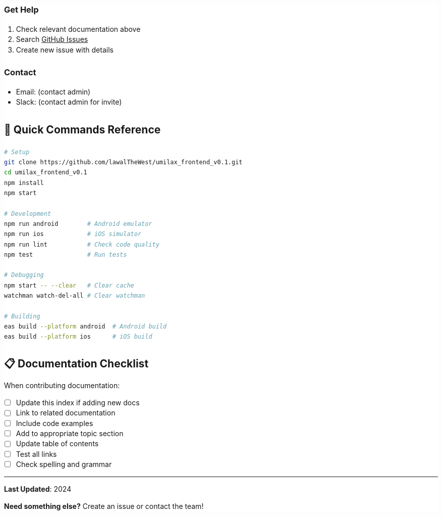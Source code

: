 ### Get Help
1. Check relevant documentation above
2. Search [GitHub Issues](https://github.com/lawalTheWest/umilax_frontend_v0.1/issues)
3. Create new issue with details

### Contact
- Email: (contact admin)
- Slack: (contact admin for invite)

## 🚀 Quick Commands Reference

```bash
# Setup
git clone https://github.com/lawalTheWest/umilax_frontend_v0.1.git
cd umilax_frontend_v0.1
npm install
npm start

# Development
npm run android        # Android emulator
npm run ios            # iOS simulator
npm run lint           # Check code quality
npm test               # Run tests

# Debugging
npm start -- --clear   # Clear cache
watchman watch-del-all # Clear watchman

# Building
eas build --platform android  # Android build
eas build --platform ios      # iOS build
```

## 📋 Documentation Checklist

When contributing documentation:

- [ ] Update this index if adding new docs
- [ ] Link to related documentation
- [ ] Include code examples
- [ ] Add to appropriate topic section
- [ ] Update table of contents
- [ ] Test all links
- [ ] Check spelling and grammar

---

**Last Updated**: 2024

**Need something else?** Create an issue or contact the team!
